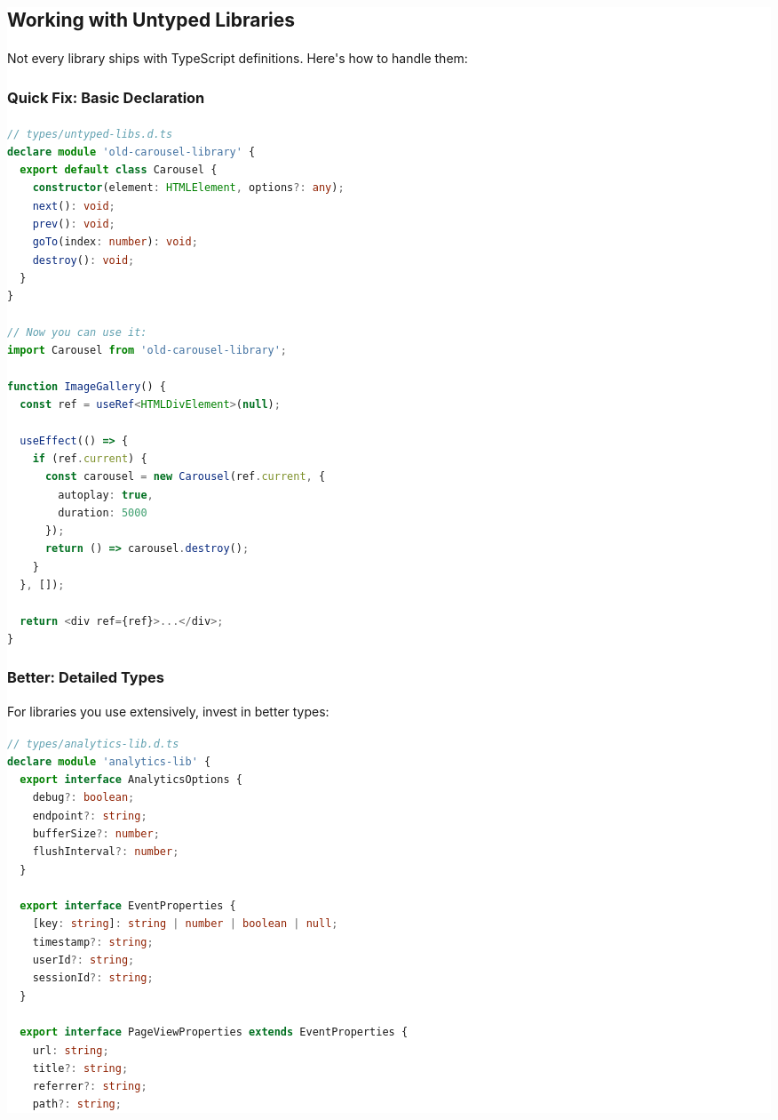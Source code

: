 ## Working with Untyped Libraries

Not every library ships with TypeScript definitions. Here's how to handle them:

### Quick Fix: Basic Declaration

```typescript
// types/untyped-libs.d.ts
declare module 'old-carousel-library' {
  export default class Carousel {
    constructor(element: HTMLElement, options?: any);
    next(): void;
    prev(): void;
    goTo(index: number): void;
    destroy(): void;
  }
}

// Now you can use it:
import Carousel from 'old-carousel-library';

function ImageGallery() {
  const ref = useRef<HTMLDivElement>(null);

  useEffect(() => {
    if (ref.current) {
      const carousel = new Carousel(ref.current, {
        autoplay: true,
        duration: 5000
      });
      return () => carousel.destroy();
    }
  }, []);

  return <div ref={ref}>...</div>;
}
```

### Better: Detailed Types

For libraries you use extensively, invest in better types:

```typescript
// types/analytics-lib.d.ts
declare module 'analytics-lib' {
  export interface AnalyticsOptions {
    debug?: boolean;
    endpoint?: string;
    bufferSize?: number;
    flushInterval?: number;
  }

  export interface EventProperties {
    [key: string]: string | number | boolean | null;
    timestamp?: string;
    userId?: string;
    sessionId?: string;
  }

  export interface PageViewProperties extends EventProperties {
    url: string;
    title?: string;
    referrer?: string;
    path?: string;
```